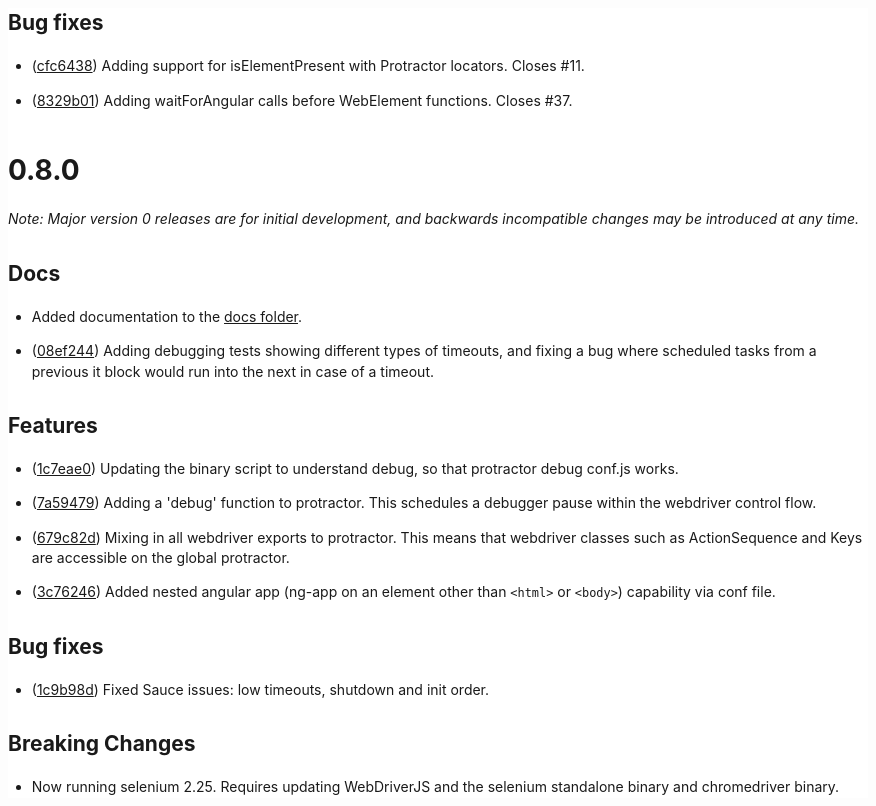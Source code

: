 ## Bug fixes

- ([cfc6438](https://github.com/angular/protractor/commit/cfc6438e80e77387afae776f289cd55813e9b2d9)) Adding support for isElementPresent with Protractor locators.
Closes #11.

- ([8329b01](https://github.com/angular/protractor/commit/8329b01865074c32f7a261fe9bbf2c151b704a34)) Adding waitForAngular calls before WebElement functions. Closes #37.

# 0.8.0

_Note: Major version 0 releases are for initial development, and backwards incompatible changes may be introduced at any time._

## Docs
- Added documentation to the [docs folder](https://github.com/angular/protractor/tree/master/docs).

- ([08ef244](https://github.com/angular/protractor/commit/08ef244217fb83206c818c84cbe8f07999116ee3)) Adding debugging tests showing different types of timeouts, and fixing
a bug where scheduled tasks from a previous it block would run into
the next in case of a timeout.

## Features

- ([1c7eae0](https://github.com/angular/protractor/commit/1c7eae0c09f13b7068f81324f24967709e264241)) Updating the binary script to understand debug, so that
protractor debug conf.js works.

- ([7a59479](https://github.com/angular/protractor/commit/7a594791b5ac6616de9c98dcd7d44ecaffb0e8a3)) Adding a 'debug' function to protractor. This schedules a debugger pause
within the webdriver control flow.

- ([679c82d](https://github.com/angular/protractor/commit/679c82d510ea016690fba259db50b4afa36154cc)) Mixing in all webdriver exports to protractor. This means that webdriver
classes such as ActionSequence and Keys are accessible on the global
protractor.

- ([3c76246](https://github.com/angular/protractor/commit/3c76246a01e584bc30da645a36e75920b5397251)) Added nested angular app (ng-app on an element other than `<html>` or `<body>`) capability via conf file.

## Bug fixes

- ([1c9b98d](https://github.com/angular/protractor/commit/1c9b98d0464bbe57194cf340c6e5942cbe7c8385)) Fixed Sauce issues: low timeouts, shutdown and init order.

## Breaking Changes

- Now running selenium 2.25. Requires updating WebDriverJS and the selenium standalone binary and chromedriver binary.
